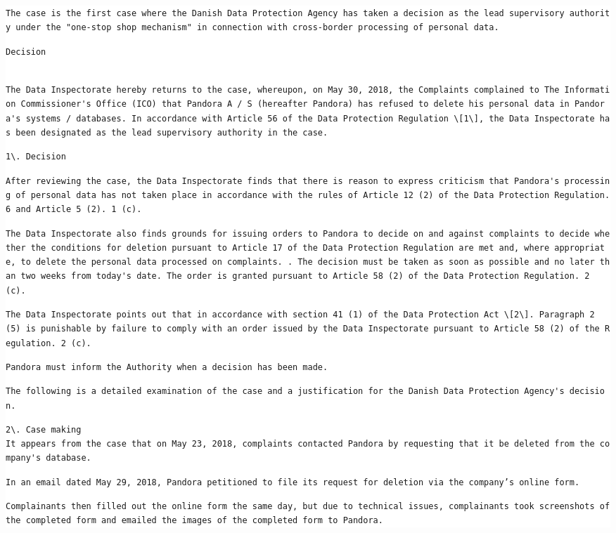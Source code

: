 ```
The case is the first case where the Danish Data Protection Agency has taken a decision as the lead supervisory authority under the "one-stop shop mechanism" in connection with cross-border processing of personal data.

```

```
Decision

```
```
 
The Data Inspectorate hereby returns to the case, whereupon, on May 30, 2018, the Complaints complained to The Information Commissioner's Office (ICO) that Pandora A / S (hereafter Pandora) has refused to delete his personal data in Pandora's systems / databases. In accordance with Article 56 of the Data Protection Regulation \[1\], the Data Inspectorate has been designated as the lead supervisory authority in the case.

```

```
1\. Decision

```
```
After reviewing the case, the Data Inspectorate finds that there is reason to express criticism that Pandora's processing of personal data has not taken place in accordance with the rules of Article 12 (2) of the Data Protection Regulation. 6 and Article 5 (2). 1 (c).

```
```
The Data Inspectorate also finds grounds for issuing orders to Pandora to decide on and against complaints to decide whether the conditions for deletion pursuant to Article 17 of the Data Protection Regulation are met and, where appropriate, to delete the personal data processed on complaints. . The decision must be taken as soon as possible and no later than two weeks from today's date. The order is granted pursuant to Article 58 (2) of the Data Protection Regulation. 2 (c).

```
```
The Data Inspectorate points out that in accordance with section 41 (1) of the Data Protection Act \[2\]. Paragraph 2 (5) is punishable by failure to comply with an order issued by the Data Inspectorate pursuant to Article 58 (2) of the Regulation. 2 (c).

```
```
Pandora must inform the Authority when a decision has been made.

```
```
The following is a detailed examination of the case and a justification for the Danish Data Protection Agency's decision.

```
```
2\. Case making
It appears from the case that on May 23, 2018, complaints contacted Pandora by requesting that it be deleted from the company's database.

```
```
In an email dated May 29, 2018, Pandora petitioned to file its request for deletion via the company’s online form.

```
```
Complainants then filled out the online form the same day, but due to technical issues, complainants took screenshots of the completed form and emailed the images of the completed form to Pandora.

```